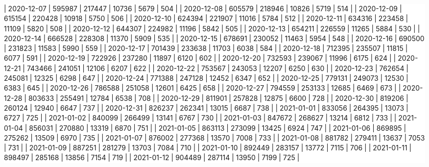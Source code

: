 | 2020-12-07 | 595987 | 217447 | 10736 | 5679 | 504 |
| 2020-12-08 | 605579 | 218946 | 10826 | 5719 | 514 |
| 2020-12-09 | 615154 | 220428 | 10918 | 5750 | 506 |
| 2020-12-10 | 624394 | 221907 | 11016 | 5784 | 512 |
| 2020-12-11 | 634316 | 223458 | 11109 | 5820 | 508 |
| 2020-12-12 | 644307 | 224982 | 11196 | 5842 | 505 |
| 2020-12-13 | 654211 | 226559 | 11265 | 5884 | 530 |
| 2020-12-14 | 666528 | 228308 | 11370 | 5909 | 535 |
| 2020-12-15 | 678691 | 230052 | 11463 | 5954 | 548 |
| 2020-12-16 | 690500 | 231823 | 11583 | 5990 | 559 |
| 2020-12-17 | 701439 | 233638 | 11703 | 6038 | 584 |
| 2020-12-18 | 712395 | 235507 | 11815 | 6077 | 591 |
| 2020-12-19 | 722926 | 237280 | 11897 | 6120 | 602 |
| 2020-12-20 | 732593 | 239067 | 11996 | 6175 | 624 |
| 2020-12-21 | 743466 | 241051 | 12106 | 6207 | 622 |
| 2020-12-22 | 753567 | 243053 | 12207 | 6250 | 630 |
| 2020-12-23 | 762654 | 245081 | 12325 | 6298 | 647 |
| 2020-12-24 | 771388 | 247128 | 12452 | 6347 | 652 |
| 2020-12-25 | 779131 | 249073 | 12530 | 6383 | 645 |
| 2020-12-26 | 786588 | 251058 | 12601 | 6425 | 658 |
| 2020-12-27 | 794559 | 253133 | 12685 | 6469 | 673 |
| 2020-12-28 | 803633 | 255491 | 12784 | 6538 | 708 |
| 2020-12-29 | 811901 | 257828 | 12875 | 6600 | 728 |
| 2020-12-30 | 819206 | 260124 | 12940 | 6647 | 737 |
| 2020-12-31 | 826237 | 262341 | 13015 | 6687 | 738 |
| 2021-01-01 | 833056 | 264395 | 13073 | 6727 | 725 |
| 2021-01-02 | 840099 | 266499 | 13141 | 6767 | 730 |
| 2021-01-03 | 847672 | 268627 | 13214 | 6812 | 733 |
| 2021-01-04 | 856031 | 270880 | 13319 | 6870 | 751 |
| 2021-01-05 | 863113 | 273099 | 13425 | 6924 | 747 |
| 2021-01-06 | 869895 | 275262 | 13509 | 6970 | 735 |
| 2021-01-07 | 876002 | 277368 | 13570 | 7008 | 733 |
| 2021-01-08 | 881782 | 279411 | 13637 | 7053 | 731 |
| 2021-01-09 | 887251 | 281279 | 13703 | 7084 | 710 |
| 2021-01-10 | 892449 | 283157 | 13772 | 7115 | 706 |
| 2021-01-11 | 898497 | 285168 | 13856 | 7154 | 719 |
| 2021-01-12 | 904489 | 287114 | 13950 | 7199 | 725 |